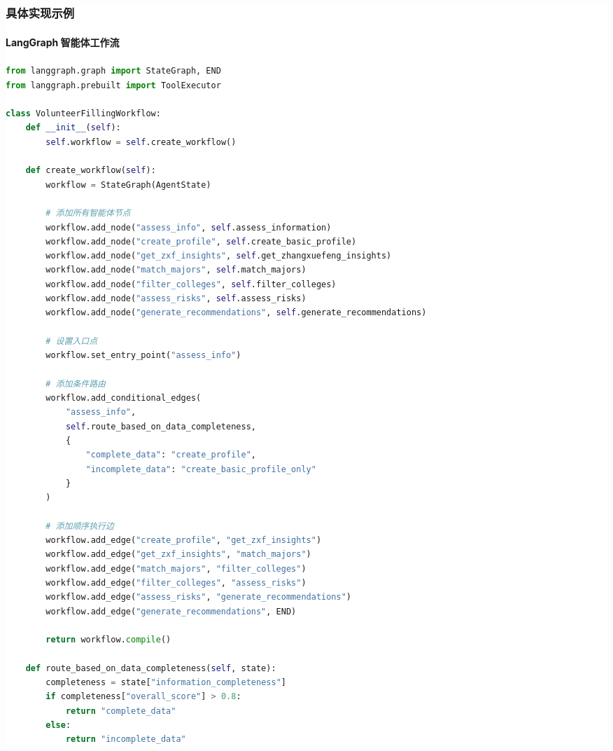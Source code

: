 ### 具体实现示例

#### **LangGraph 智能体工作流**
```python
from langgraph.graph import StateGraph, END
from langgraph.prebuilt import ToolExecutor

class VolunteerFillingWorkflow:
    def __init__(self):
        self.workflow = self.create_workflow()
    
    def create_workflow(self):
        workflow = StateGraph(AgentState)
        
        # 添加所有智能体节点
        workflow.add_node("assess_info", self.assess_information)
        workflow.add_node("create_profile", self.create_basic_profile)
        workflow.add_node("get_zxf_insights", self.get_zhangxuefeng_insights)
        workflow.add_node("match_majors", self.match_majors)
        workflow.add_node("filter_colleges", self.filter_colleges)
        workflow.add_node("assess_risks", self.assess_risks)
        workflow.add_node("generate_recommendations", self.generate_recommendations)
        
        # 设置入口点
        workflow.set_entry_point("assess_info")
        
        # 添加条件路由
        workflow.add_conditional_edges(
            "assess_info",
            self.route_based_on_data_completeness,
            {
                "complete_data": "create_profile",
                "incomplete_data": "create_basic_profile_only"
            }
        )
        
        # 添加顺序执行边
        workflow.add_edge("create_profile", "get_zxf_insights")
        workflow.add_edge("get_zxf_insights", "match_majors")
        workflow.add_edge("match_majors", "filter_colleges")
        workflow.add_edge("filter_colleges", "assess_risks")
        workflow.add_edge("assess_risks", "generate_recommendations")
        workflow.add_edge("generate_recommendations", END)
        
        return workflow.compile()
    
    def route_based_on_data_completeness(self, state):
        completeness = state["information_completeness"]
        if completeness["overall_score"] > 0.8:
            return "complete_data"
        else:
            return "incomplete_data"
```
